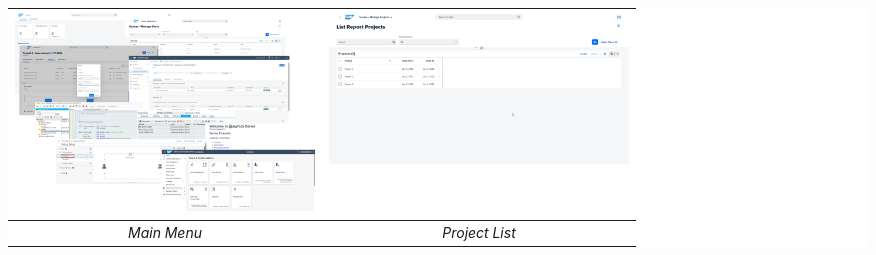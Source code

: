 | [<img src="./images/App_Sample01.png" width="300" alt="Main Menu"/>](./images/App_Sample01.png) | [<img src="./images/App_Sample02.png" width="300" alt="Project List"/>](./images/App_Sample02.png)
|:----------: | :------------: |
| *Main Menu* | *Project List* |
